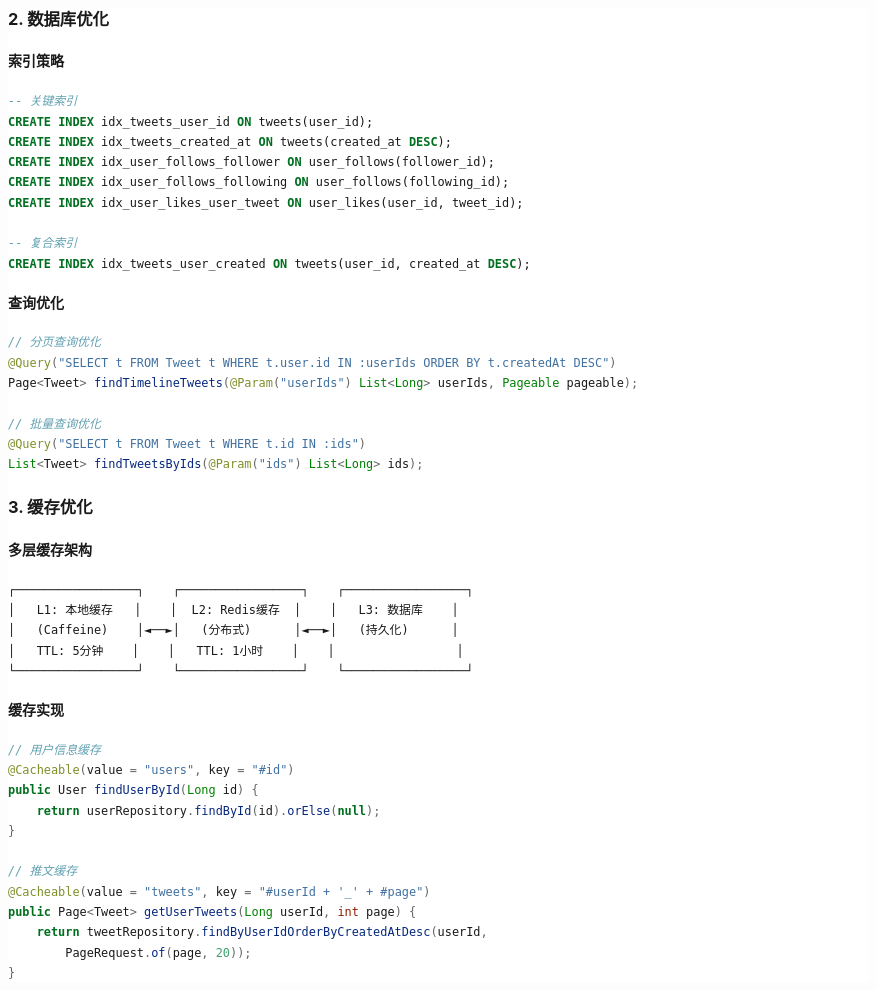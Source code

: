 ### 2. 数据库优化

#### 索引策略
```sql
-- 关键索引
CREATE INDEX idx_tweets_user_id ON tweets(user_id);
CREATE INDEX idx_tweets_created_at ON tweets(created_at DESC);
CREATE INDEX idx_user_follows_follower ON user_follows(follower_id);
CREATE INDEX idx_user_follows_following ON user_follows(following_id);
CREATE INDEX idx_user_likes_user_tweet ON user_likes(user_id, tweet_id);

-- 复合索引
CREATE INDEX idx_tweets_user_created ON tweets(user_id, created_at DESC);
```

#### 查询优化
```java
// 分页查询优化
@Query("SELECT t FROM Tweet t WHERE t.user.id IN :userIds ORDER BY t.createdAt DESC")
Page<Tweet> findTimelineTweets(@Param("userIds") List<Long> userIds, Pageable pageable);

// 批量查询优化
@Query("SELECT t FROM Tweet t WHERE t.id IN :ids")
List<Tweet> findTweetsByIds(@Param("ids") List<Long> ids);
```

### 3. 缓存优化

#### 多层缓存架构
```
┌─────────────────┐    ┌─────────────────┐    ┌─────────────────┐
│   L1: 本地缓存   │    │  L2: Redis缓存  │    │   L3: 数据库    │
│   (Caffeine)    │◄──►│   (分布式)      │◄──►│   (持久化)      │
│   TTL: 5分钟    │    │   TTL: 1小时    │    │                 │
└─────────────────┘    └─────────────────┘    └─────────────────┘
```

#### 缓存实现
```java
// 用户信息缓存
@Cacheable(value = "users", key = "#id")
public User findUserById(Long id) {
    return userRepository.findById(id).orElse(null);
}

// 推文缓存
@Cacheable(value = "tweets", key = "#userId + '_' + #page")
public Page<Tweet> getUserTweets(Long userId, int page) {
    return tweetRepository.findByUserIdOrderByCreatedAtDesc(userId, 
        PageRequest.of(page, 20));
}
```
